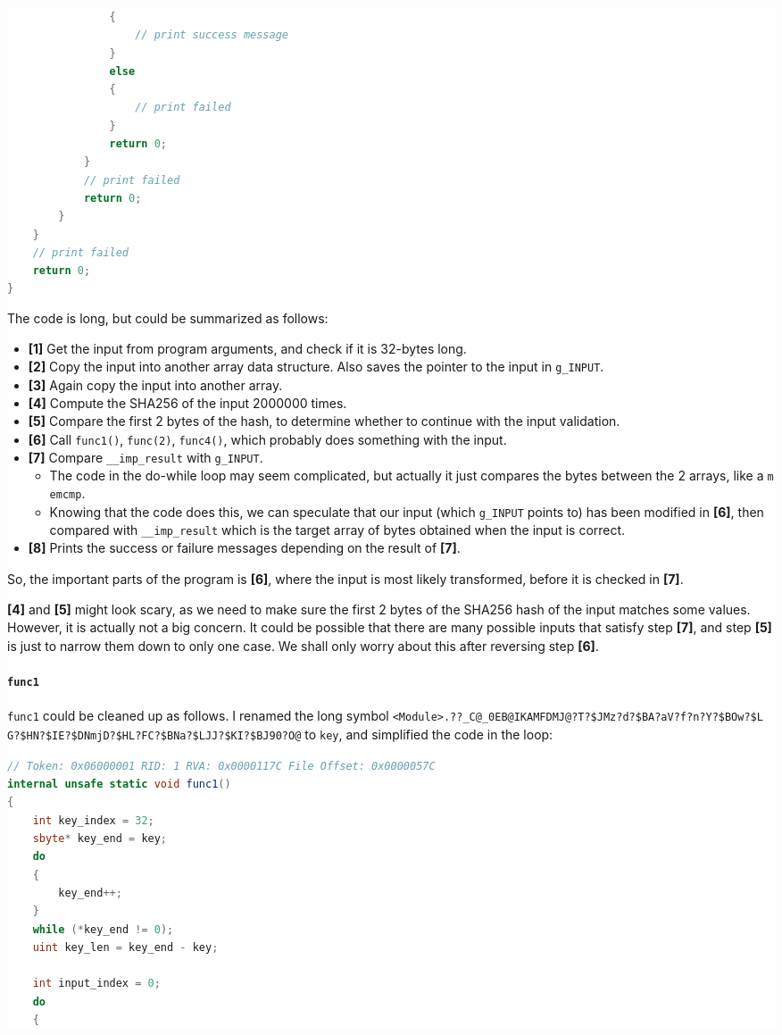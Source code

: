 ```cs
                {
                    // print success message
                }
                else
                {
                    // print failed
                }
                return 0;
            }
            // print failed
            return 0;
        }
    }
    // print failed
    return 0;
}
```

The code is long, but could be summarized as follows:
* **[1]** Get the input from program arguments, and check if it is 32-bytes long.
* **[2]** Copy the input into another array data structure. Also saves the pointer to the input in `g_INPUT`.
* **[3]** Again copy the input into another array.
* **[4]** Compute the SHA256 of the input 2000000 times.
* **[5]** Compare the first 2 bytes of the hash, to determine whether to continue with the input validation.
* **[6]** Call `func1()`, `func(2)`, `func4()`, which probably does something with the input.
* **[7]** Compare `__imp_result` with `g_INPUT`.
  * The code in the do-while loop may seem complicated, but actually it just compares the bytes between the 2 arrays, like a `memcmp`.
  * Knowing that the code does this, we can speculate that our input (which `g_INPUT` points to) has been modified in **[6]**, then compared with `__imp_result` which is the target array of bytes obtained when the input is correct.
* **[8]** Prints the success or failure messages depending on the result of **[7]**.

So, the important parts of the program is **[6]**, where the input is most likely transformed, before it is checked in **[7]**.

**[4]** and **[5]** might look scary, as we need to make sure the first 2 bytes of the SHA256 hash of the input matches some values. However, it is actually not a big concern. It could be possible that there are many possible inputs that satisfy step **[7]**, and step **[5]** is just to narrow them down to only one case. We shall only worry about this after reversing step **[6]**.

#### `func1`

`func1` could be cleaned up as follows. I renamed the long symbol `<Module>.??_C@_0EB@IKAMFDMJ@?T?$JMz?d?$BA?aV?f?n?Y?$BOw?$LG?$HN?$IE?$DNmjD?$HL?FC?$BNa?$LJJ?$KI?$BJ90?O@` to `key`, and simplified the code in the loop:

```cs
// Token: 0x06000001 RID: 1 RVA: 0x0000117C File Offset: 0x0000057C
internal unsafe static void func1()
{
    int key_index = 32;
    sbyte* key_end = key;
    do
    {
        key_end++;
    }
    while (*key_end != 0);
    uint key_len = key_end - key;

    int input_index = 0;
    do
    {
```